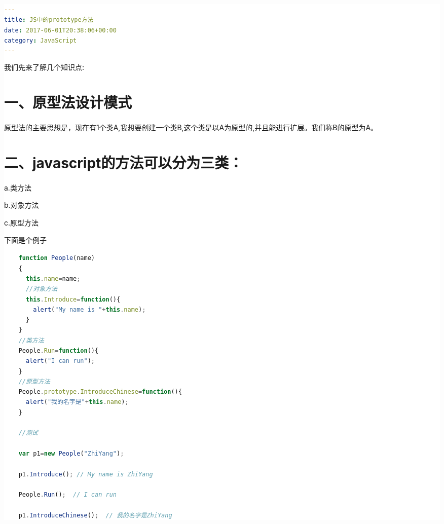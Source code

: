 ```yaml
---
title: JS中的prototype方法
date: 2017-06-01T20:38:06+00:00
category: JavaScript
---
```


我们先来了解几个知识点:

# 一、原型法设计模式

原型法的主要思想是，现在有1个类A,我想要创建一个类B,这个类是以A为原型的,并且能进行扩展。我们称B的原型为A。

# 二、javascript的方法可以分为三类：

a.类方法

b.对象方法

c.原型方法

下面是个例子


```javascript
    function People(name)
    {
      this.name=name;
      //对象方法
      this.Introduce=function(){
        alert("My name is "+this.name);
      }
    }
    //类方法
    People.Run=function(){
      alert("I can run");
    }
    //原型方法
    People.prototype.IntroduceChinese=function(){
      alert("我的名字是"+this.name);
    }
    
    //测试
    
    var p1=new People("ZhiYang");
    
    p1.Introduce(); // My name is ZhiYang
    
    People.Run();  // I can run
    
    p1.IntroduceChinese();  // 我的名字是ZhiYang
```
